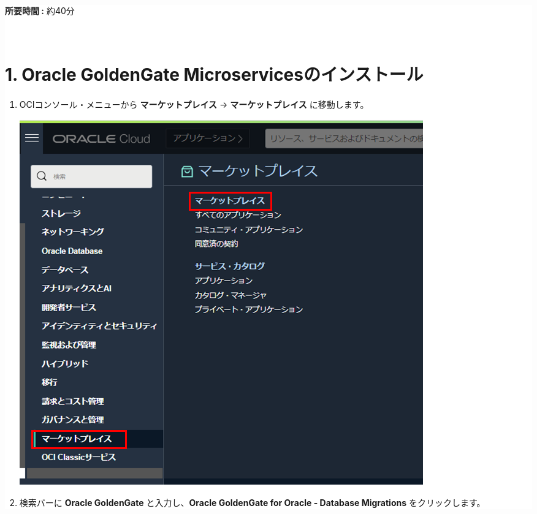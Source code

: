 **所要時間 :** 約40分

<BR>

<a id="anchor1"></a>

# 1. Oracle GoldenGate Microservicesのインストール

1. OCIコンソール・メニューから **マーケットプレイス** → **マーケットプレイス** に移動します。

    ![](2022-03-10-12-06-33.png)

2. 検索バーに **Oracle GoldenGate** と入力し、**Oracle GoldenGate for Oracle - Database Migrations** をクリックします。
